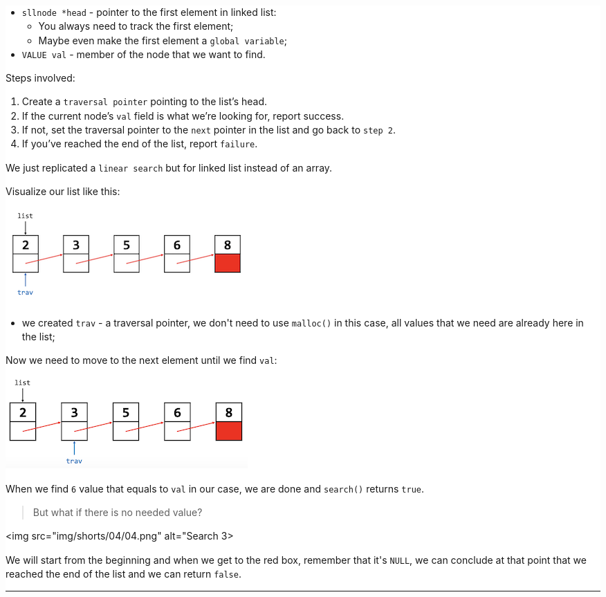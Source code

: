 - `sllnode *head` - pointer to the first element in linked list:
  - You always need to track the first element; 
  - Maybe even make the first element a `global variable`;
- `VALUE val` - member of the node that we want to find.

Steps involved:
1. Create a `traversal pointer` pointing to the list’s head.
2. If the current node’s `val` field is what we’re looking for, report success.
3. If not, set the traversal pointer to the `next` pointer in the list and go back to `step 2`.
4. If you’ve reached the end of the list, report `failure`.

We just replicated a `linear search` but for linked list instead of an array.

Visualize our list like this:

<img src="img/shorts/04/02.png" alt="Search 1">

- we created `trav` - a traversal pointer, we don't need to use `malloc()` in this case, all values that we need are already
here in the list;

Now we need to move to the next element until we find `val`:

<img src="img/shorts/04/03.png" alt="Search 2">

When we find `6` value that equals to `val` in our case, we are done and `search()` returns `true`.

> But what if there is no needed value?

<img src="img/shorts/04/04.png" alt="Search 3>

We will start from the beginning and when we get to the red box, remember that it's `NULL`, we can conclude at that
point that we reached the end of the list and we can return `false`.

---